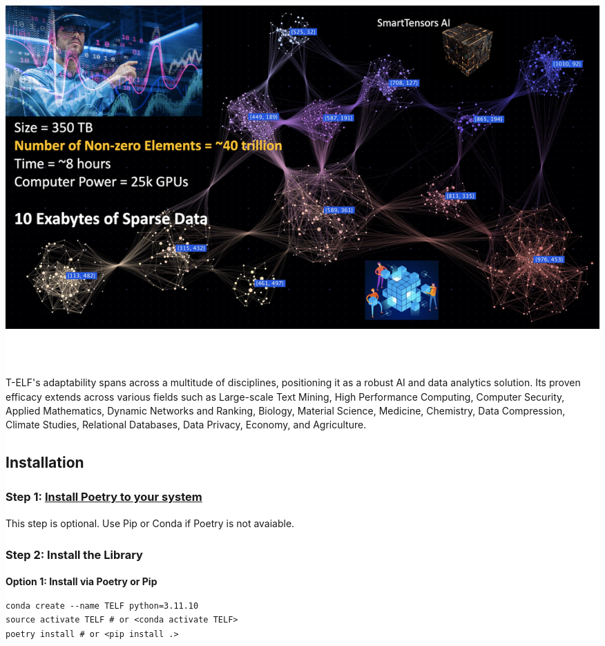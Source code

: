 <div align="center", style="font-size: 50px">
<p align="center">
  <img src="docs/smart_tensors_image.png">
</p>

</div>


T-ELF's adaptability spans across a multitude of disciplines, positioning it as a robust AI and data analytics solution. Its proven efficacy extends across various fields such as Large-scale Text Mining, High Performance Computing, Computer Security, Applied Mathematics, Dynamic Networks and Ranking, Biology, Material Science, Medicine, Chemistry, Data Compression, Climate Studies, Relational Databases, Data Privacy, Economy, and Agriculture.


## Installation

### Step 1: [Install Poetry to your system](https://python-poetry.org/docs/)
This step is optional. Use Pip or Conda if Poetry is not avaiable.

### Step 2: Install the Library

**Option 1: Install via Poetry or Pip**
```shell
conda create --name TELF python=3.11.10
source activate TELF # or <conda activate TELF>
poetry install # or <pip install .>
```

